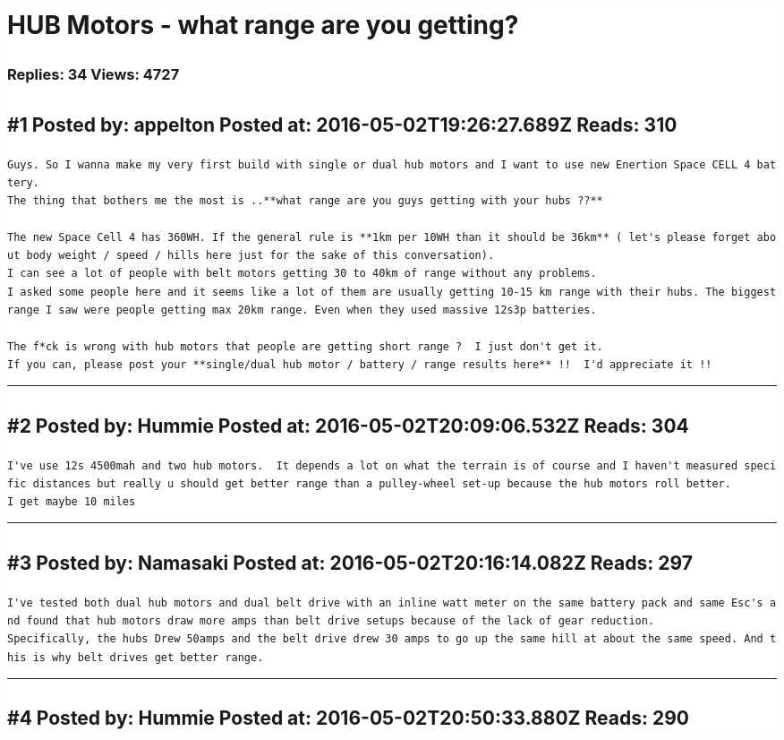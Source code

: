 # HUB Motors - what range are you getting?

### Replies: 34 Views: 4727

## \#1 Posted by: appelton Posted at: 2016-05-02T19:26:27.689Z Reads: 310

```
Guys. So I wanna make my very first build with single or dual hub motors and I want to use new Enertion Space CELL 4 battery. 
The thing that bothers me the most is ..**what range are you guys getting with your hubs ??** 

The new Space Cell 4 has 360WH. If the general rule is **1km per 10WH than it should be 36km** ( let's please forget about body weight / speed / hills here just for the sake of this conversation). 
I can see a lot of people with belt motors getting 30 to 40km of range without any problems. 
I asked some people here and it seems like a lot of them are usually getting 10-15 km range with their hubs. The biggest range I saw were people getting max 20km range. Even when they used massive 12s3p batteries. 

The f*ck is wrong with hub motors that people are getting short range ?  I just don't get it. 
If you can, please post your **single/dual hub motor / battery / range results here** !!  I'd appreciate it !!
```

---
## \#2 Posted by: Hummie Posted at: 2016-05-02T20:09:06.532Z Reads: 304

```
I've use 12s 4500mah and two hub motors.  It depends a lot on what the terrain is of course and I haven't measured specific distances but really u should get better range than a pulley-wheel set-up because the hub motors roll better.  
I get maybe 10 miles
```

---
## \#3 Posted by: Namasaki Posted at: 2016-05-02T20:16:14.082Z Reads: 297

```
I've tested both dual hub motors and dual belt drive with an inline watt meter on the same battery pack and same Esc's and found that hub motors draw more amps than belt drive setups because of the lack of gear reduction.
Specifically, the hubs Drew 50amps and the belt drive drew 30 amps to go up the same hill at about the same speed. And this is why belt drives get better range.
```

---
## \#4 Posted by: Hummie Posted at: 2016-05-02T20:50:33.880Z Reads: 290

